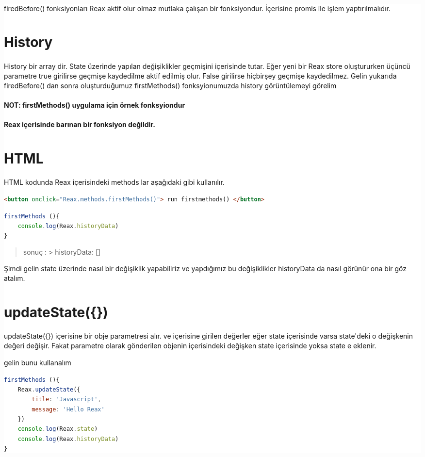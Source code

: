 firedBefore() fonksiyonları Reax aktif olur olmaz mutlaka çalışan bir fonksiyondur.
İçerisine promis ile işlem yaptırılmalıdır.


# History

History bir array dir. State üzerinde yapılan değişiklikler geçmişini içerisinde tutar.
Eğer yeni bir Reax store oluştururken üçüncü parametre true girilirse geçmişe kaydedilme
aktif edilmiş olur.
False girilirse hiçbirşey geçmişe kaydedilmez.
Gelin yukarıda firedBefore() dan sonra oluşturduğumuz firstMethods() fonksyionumuzda
history görüntülemeyi görelim

#### NOT: firstMethods() uygulama için örnek fonksyiondur
#### Reax içerisinde barınan bir fonksiyon değildir.

# HTML
HTML kodunda Reax içerisindeki methods lar aşağıdaki gibi kullanılır.
``` html 
<button onclick="Reax.methods.firstMethods()"> run firstmethods() </button> 
```

``` javascript
firstMethods (){
    console.log(Reax.historyData)
}
```

> sonuç :    > historyData: []

Şimdi gelin state üzerinde nasıl bir değişiklik yapabiliriz ve yapdığımız bu değişiklikler
historyData da nasıl görünür ona bir göz atalım.

# updateState({})

updateState({}) içerisine bir obje parametresi alır.
ve içerisine girilen değerler eğer state içerisinde varsa
state'deki o değişkenin değeri değişir.
Fakat parametre olarak gönderilen objenin içerisindeki değişken
state içerisinde yoksa state e eklenir.

gelin bunu kullanalım

``` Javascript
firstMethods (){
    Reax.updateState({
        title: 'Javascript',
        message: 'Hello Reax'
    })
    console.log(Reax.state)
    console.log(Reax.historyData)
}
```
